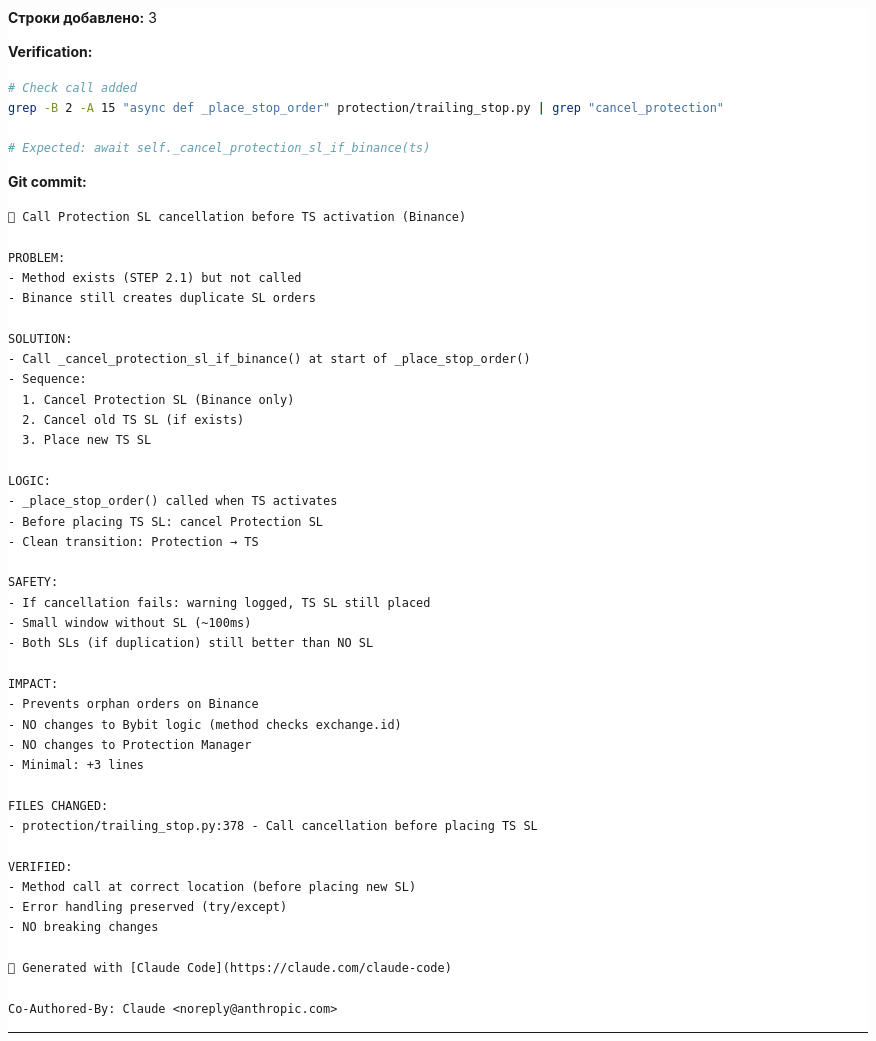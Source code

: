 **Строки добавлено:** 3

**Verification:**
```bash
# Check call added
grep -B 2 -A 15 "async def _place_stop_order" protection/trailing_stop.py | grep "cancel_protection"

# Expected: await self._cancel_protection_sl_if_binance(ts)
```

**Git commit:**
```
🔧 Call Protection SL cancellation before TS activation (Binance)

PROBLEM:
- Method exists (STEP 2.1) but not called
- Binance still creates duplicate SL orders

SOLUTION:
- Call _cancel_protection_sl_if_binance() at start of _place_stop_order()
- Sequence:
  1. Cancel Protection SL (Binance only)
  2. Cancel old TS SL (if exists)
  3. Place new TS SL

LOGIC:
- _place_stop_order() called when TS activates
- Before placing TS SL: cancel Protection SL
- Clean transition: Protection → TS

SAFETY:
- If cancellation fails: warning logged, TS SL still placed
- Small window without SL (~100ms)
- Both SLs (if duplication) still better than NO SL

IMPACT:
- Prevents orphan orders on Binance
- NO changes to Bybit logic (method checks exchange.id)
- NO changes to Protection Manager
- Minimal: +3 lines

FILES CHANGED:
- protection/trailing_stop.py:378 - Call cancellation before placing TS SL

VERIFIED:
- Method call at correct location (before placing new SL)
- Error handling preserved (try/except)
- NO breaking changes

🤖 Generated with [Claude Code](https://claude.com/claude-code)

Co-Authored-By: Claude <noreply@anthropic.com>
```

---